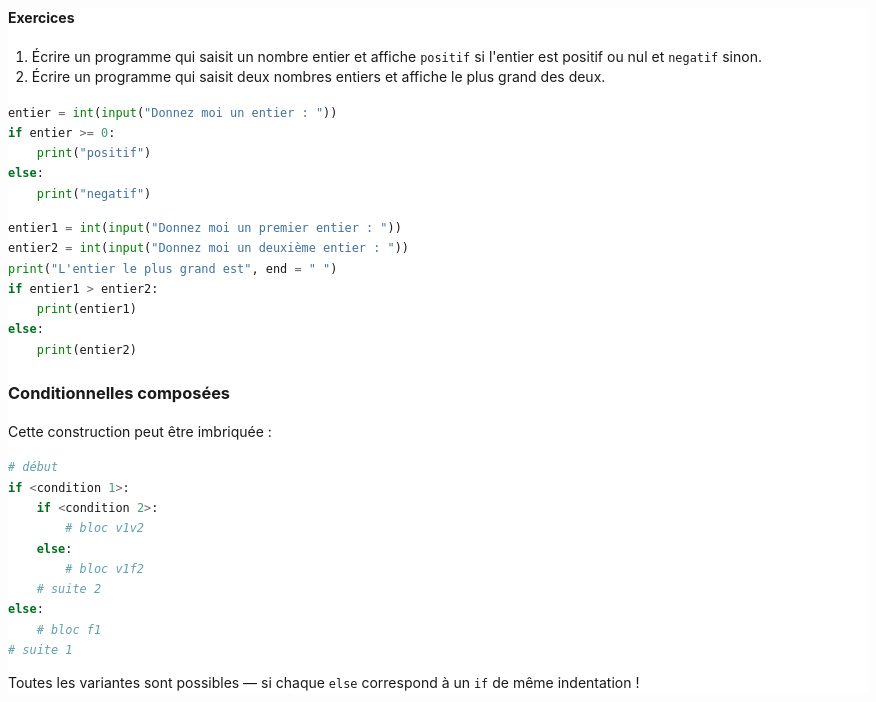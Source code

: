 #### Exercices

1. Écrire un programme qui saisit un nombre entier et affiche `positif` si l'entier est positif ou nul et `negatif` sinon.
2. Écrire un programme qui saisit deux nombres entiers et affiche le plus grand des deux.


```python
entier = int(input("Donnez moi un entier : "))
if entier >= 0:
    print("positif")
else:
    print("negatif")
```


```python
entier1 = int(input("Donnez moi un premier entier : "))
entier2 = int(input("Donnez moi un deuxième entier : "))
print("L'entier le plus grand est", end = " ")
if entier1 > entier2:
    print(entier1)
else:
    print(entier2)    
```

### Conditionnelles composées

Cette construction peut être imbriquée :

```python
# début
if <condition 1>:
    if <condition 2>:
        # bloc v1v2
    else:
        # bloc v1f2
    # suite 2
else:
    # bloc f1
# suite 1
```

Toutes les variantes sont possibles — si chaque `else` correspond à un `if` de même indentation !
